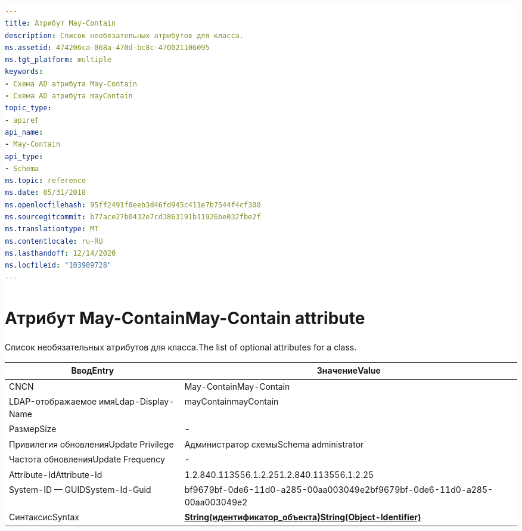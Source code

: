 ```yaml
---
title: Атрибут May-Contain
description: Список необязательных атрибутов для класса.
ms.assetid: 474206ca-068a-470d-bc8c-470021106095
ms.tgt_platform: multiple
keywords:
- Схема AD атрибута May-Contain
- Схема AD атрибута mayContain
topic_type:
- apiref
api_name:
- May-Contain
api_type:
- Schema
ms.topic: reference
ms.date: 05/31/2018
ms.openlocfilehash: 95ff2491f8eeb3d46fd945c411e7b7544f4cf300
ms.sourcegitcommit: b77ace27b0432e7cd3863191b11926be032fbe2f
ms.translationtype: MT
ms.contentlocale: ru-RU
ms.lasthandoff: 12/14/2020
ms.locfileid: "103989728"
---
```

# <a name="may-contain-attribute"></a><span data-ttu-id="9cd02-105">Атрибут May-Contain</span><span class="sxs-lookup"><span data-stu-id="9cd02-105">May-Contain attribute</span></span>

<span data-ttu-id="9cd02-106">Список необязательных атрибутов для класса.</span><span class="sxs-lookup"><span data-stu-id="9cd02-106">The list of optional attributes for a class.</span></span>



| <span data-ttu-id="9cd02-107">Ввод</span><span class="sxs-lookup"><span data-stu-id="9cd02-107">Entry</span></span> | <span data-ttu-id="9cd02-108">Значение</span><span class="sxs-lookup"><span data-stu-id="9cd02-108">Value</span></span> |
|-------------------|-----------------------------------------------------------------|
| <span data-ttu-id="9cd02-109">CN</span><span class="sxs-lookup"><span data-stu-id="9cd02-109">CN</span></span>                | <span data-ttu-id="9cd02-110">May-Contain</span><span class="sxs-lookup"><span data-stu-id="9cd02-110">May-Contain</span></span>                                                     |
| <span data-ttu-id="9cd02-111">LDAP-отображаемое имя</span><span class="sxs-lookup"><span data-stu-id="9cd02-111">Ldap-Display-Name</span></span> | <span data-ttu-id="9cd02-112">mayContain</span><span class="sxs-lookup"><span data-stu-id="9cd02-112">mayContain</span></span>                                                      |
| <span data-ttu-id="9cd02-113">Размер</span><span class="sxs-lookup"><span data-stu-id="9cd02-113">Size</span></span>              | \-                                                              |
| <span data-ttu-id="9cd02-114">Привилегия обновления</span><span class="sxs-lookup"><span data-stu-id="9cd02-114">Update Privilege</span></span>  | <span data-ttu-id="9cd02-115">Администратор схемы</span><span class="sxs-lookup"><span data-stu-id="9cd02-115">Schema administrator</span></span>                                            |
| <span data-ttu-id="9cd02-116">Частота обновления</span><span class="sxs-lookup"><span data-stu-id="9cd02-116">Update Frequency</span></span>  | \-                                                              |
| <span data-ttu-id="9cd02-117">Attribute-Id</span><span class="sxs-lookup"><span data-stu-id="9cd02-117">Attribute-Id</span></span>      | <span data-ttu-id="9cd02-118">1.2.840.113556.1.2.25</span><span class="sxs-lookup"><span data-stu-id="9cd02-118">1.2.840.113556.1.2.25</span></span>                                           |
| <span data-ttu-id="9cd02-119">System-ID — GUID</span><span class="sxs-lookup"><span data-stu-id="9cd02-119">System-Id-Guid</span></span>    | <span data-ttu-id="9cd02-120">bf9679bf-0de6-11d0-a285-00aa003049e2</span><span class="sxs-lookup"><span data-stu-id="9cd02-120">bf9679bf-0de6-11d0-a285-00aa003049e2</span></span>                            |
| <span data-ttu-id="9cd02-121">Синтаксис</span><span class="sxs-lookup"><span data-stu-id="9cd02-121">Syntax</span></span>            | [<span data-ttu-id="9cd02-122">**String(идентификатор_объекта)**</span><span class="sxs-lookup"><span data-stu-id="9cd02-122">**String(Object-Identifier)**</span></span>](s-string-object-identifier.md) |
